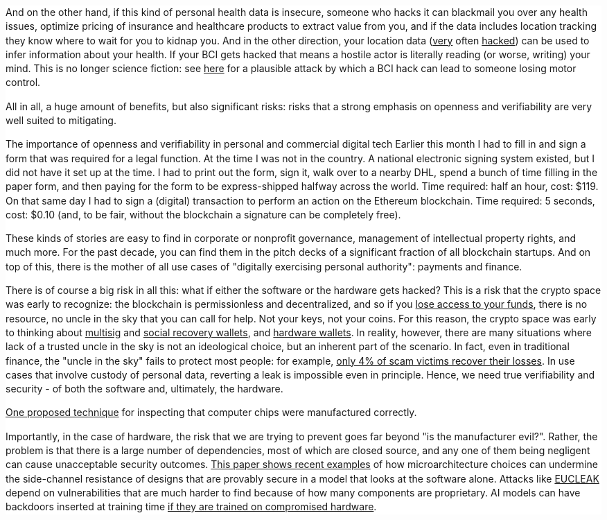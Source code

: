 And on the other hand, if this kind of personal health data is insecure, someone who hacks it can blackmail you over any health issues, optimize pricing of insurance and healthcare products to extract value from you, and if the data includes location tracking they know where to wait for you to kidnap you. And in the other direction, your location data ([very](https://www.nbcnews.com/tech/security/location-data-broker-gravy-analytics-was-seemingly-hacked-experts-say-rcna187038) often [hacked](https://www.nytimes.com/interactive/2019/12/19/opinion/location-tracking-cell-phone.html)) can be used to infer information about your health. If your BCI gets hacked that means a hostile actor is literally reading (or worse, writing) your mind. This is no longer science fiction: see [here](https://www.sciencedirect.com/science/article/abs/pii/S0165027022002357) for a plausible attack by which a BCI hack can lead to someone losing motor control.

All in all, a huge amount of benefits, but also significant risks: risks that a strong emphasis on openness and verifiability are very well suited to mitigating.

The importance of openness and verifiability in personal and commercial digital tech
Earlier this month I had to fill in and sign a form that was required for a legal function. At the time I was not in the country. A national electronic signing system existed, but I did not have it set up at the time. I had to print out the form, sign it, walk over to a nearby DHL, spend a bunch of time filling in the paper form, and then paying for the form to be express-shipped halfway across the world. Time required: half an hour, cost: $119. On that same day I had to sign a (digital) transaction to perform an action on the Ethereum blockchain. Time required: 5 seconds, cost: $0.10 (and, to be fair, without the blockchain a signature can be completely free).

These kinds of stories are easy to find in corporate or nonprofit governance, management of intellectual property rights, and much more. For the past decade, you can find them in the pitch decks of a significant fraction of all blockchain startups. And on top of this, there is the mother of all use cases of "digitally exercising personal authority": payments and finance.

There is of course a big risk in all this: what if either the software or the hardware gets hacked? This is a risk that the crypto space was early to recognize: the blockchain is permissionless and decentralized, and so if you [lose access to your funds](https://bitcoinmagazine.com/culture/bitcoin-self-defense-part-i-wallet-protection-1368758841), there is no resource, no uncle in the sky that you can call for help. Not your keys, not your coins. For this reason, the crypto space was early to thinking about [multisig](https://bitcoinmagazine.com/technical/multisig-future-bitcoin-1394686504) and [social recovery wallets](https://vitalik.eth.limo/general/2021/01/11/recovery.html), and [hardware wallets](https://www.coinbase.com/en-sg/learn/crypto-basics/what-is-a-hardware-wallet). In reality, however, there are many situations where lack of a trusted uncle in the sky is not an ideological choice, but an inherent part of the scenario. In fact, even in traditional finance, the "uncle in the sky" fails to protect most people: for example, [only 4% of scam victims recover their losses](https://www.gasa.org/post/global-state-of-scams-report-2024-1-trillion-stolen-in-12-months-gasa-feedzai#:~:text=Only%204%25%20of%20Victims%20Recover,more%20effective%20financial%20recovery%20processes.). In use cases that involve custody of personal data, reverting a leak is impossible even in principle. Hence, we need true verifiability and security - of both the software and, ultimately, the hardware.





[One proposed technique](https://www.bunniestudios.com/blog/2023/infra-red-in-situ-iris-inspection-of-silicon/) for inspecting that computer chips were manufactured correctly.



Importantly, in the case of hardware, the risk that we are trying to prevent goes far beyond "is the manufacturer evil?". Rather, the problem is that there is a large number of dependencies, most of which are closed source, and any one of them being negligent can cause unacceptable security outcomes. [This paper shows recent examples](https://eprint.iacr.org/2024/574.pdf) of how microarchitecture choices can undermine the side-channel resistance of designs that are provably secure in a model that looks at the software alone. Attacks like [EUCLEAK](https://ninjalab.io/eucleak/) depend on vulnerabilities that are much harder to find because of how many components are proprietary. AI models can have backdoors inserted at training time [if they are trained on compromised hardware](https://arxiv.org/pdf/2304.08411).
